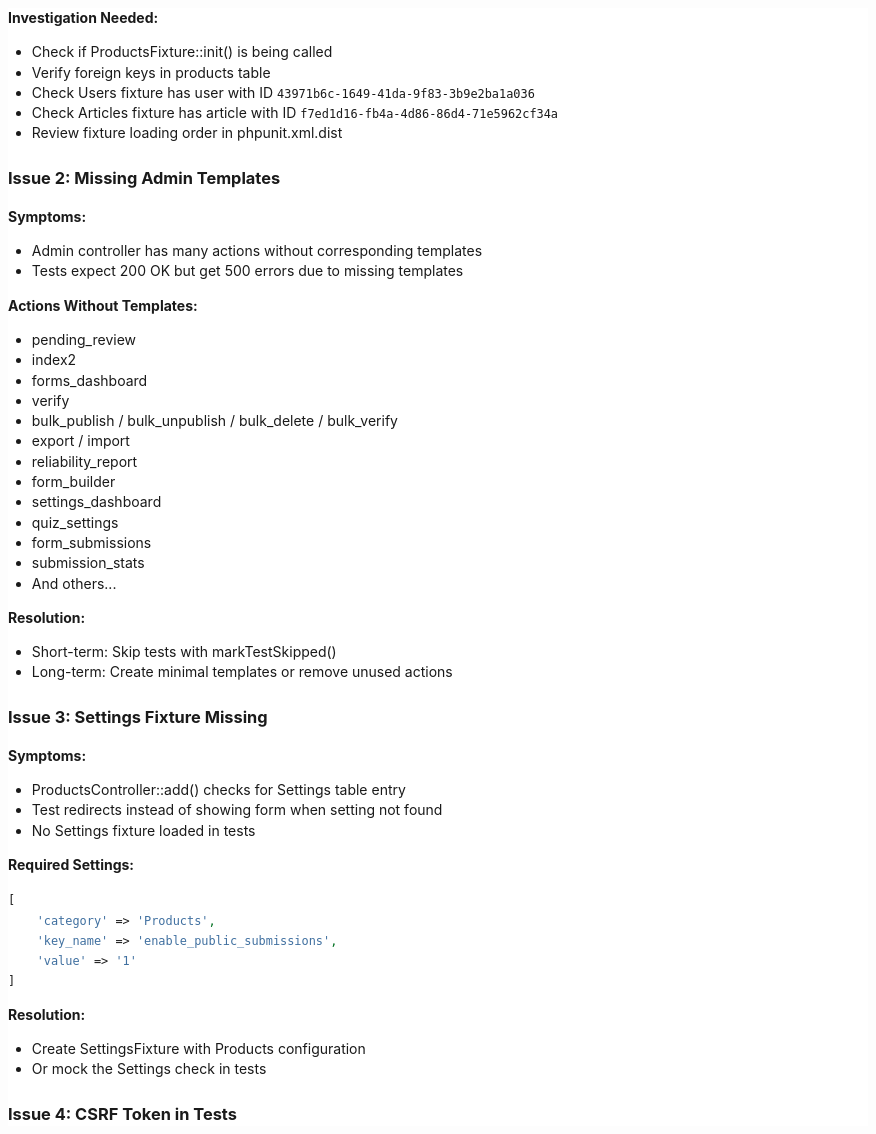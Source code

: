**Investigation Needed:**
- Check if ProductsFixture::init() is being called
- Verify foreign keys in products table
- Check Users fixture has user with ID `43971b6c-1649-41da-9f83-3b9e2ba1a036`
- Check Articles fixture has article with ID `f7ed1d16-fb4a-4d86-86d4-71e5962cf34a`
- Review fixture loading order in phpunit.xml.dist

### Issue 2: Missing Admin Templates

**Symptoms:**
- Admin controller has many actions without corresponding templates
- Tests expect 200 OK but get 500 errors due to missing templates

**Actions Without Templates:**
- pending_review
- index2
- forms_dashboard
- verify
- bulk_publish / bulk_unpublish / bulk_delete / bulk_verify
- export / import
- reliability_report
- form_builder
- settings_dashboard
- quiz_settings
- form_submissions
- submission_stats
- And others...

**Resolution:**
- Short-term: Skip tests with markTestSkipped()
- Long-term: Create minimal templates or remove unused actions

### Issue 3: Settings Fixture Missing

**Symptoms:**
- ProductsController::add() checks for Settings table entry
- Test redirects instead of showing form when setting not found
- No Settings fixture loaded in tests

**Required Settings:**
```php
[
    'category' => 'Products',
    'key_name' => 'enable_public_submissions',
    'value' => '1'
]
```

**Resolution:**
- Create SettingsFixture with Products configuration
- Or mock the Settings check in tests

### Issue 4: CSRF Token in Tests
